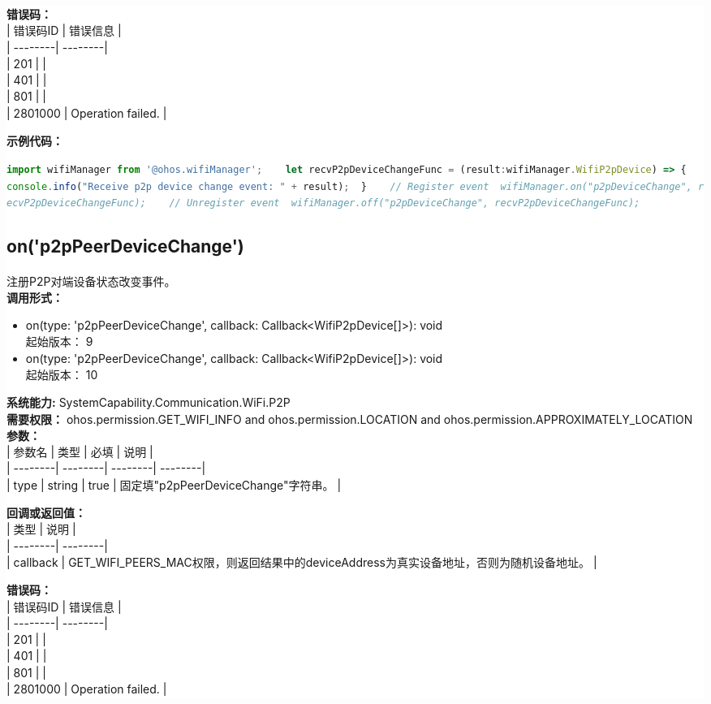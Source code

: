  **错误码：**     
| 错误码ID | 错误信息 |  
| --------| --------|  
| 201 |  |  
| 401 |  |  
| 801 |  |  
| 2801000 | Operation failed. |  
    
 **示例代码：**   
```ts    
import wifiManager from '@ohos.wifiManager';    let recvP2pDeviceChangeFunc = (result:wifiManager.WifiP2pDevice) => {      console.info("Receive p2p device change event: " + result);  }    // Register event  wifiManager.on("p2pDeviceChange", recvP2pDeviceChangeFunc);    // Unregister event  wifiManager.off("p2pDeviceChange", recvP2pDeviceChangeFunc);    
```    
  
    
## on('p2pPeerDeviceChange')    
注册P2P对端设备状态改变事件。  
 **调用形式：**     
    
- on(type: 'p2pPeerDeviceChange', callback: Callback\<WifiP2pDevice[]>): void    
起始版本： 9    
- on(type: 'p2pPeerDeviceChange', callback: Callback\<WifiP2pDevice[]>): void    
起始版本： 10  
  
 **系统能力:**  SystemCapability.Communication.WiFi.P2P  
 **需要权限：** ohos.permission.GET_WIFI_INFO and ohos.permission.LOCATION and ohos.permission.APPROXIMATELY_LOCATION    
 **参数：**     
| 参数名 | 类型 | 必填 | 说明 |  
| --------| --------| --------| --------|  
| type | string | true | 固定填"p2pPeerDeviceChange"字符串。 |  
    
 **回调或返回值：**     
| 类型 | 说明 |  
| --------| --------|  
| callback | GET_WIFI_PEERS_MAC权限，则返回结果中的deviceAddress为真实设备地址，否则为随机设备地址。 |  
    
    
 **错误码：**     
| 错误码ID | 错误信息 |  
| --------| --------|  
| 201 |  |  
| 401 |  |  
| 801 |  |  
| 2801000 | Operation failed. |  
    